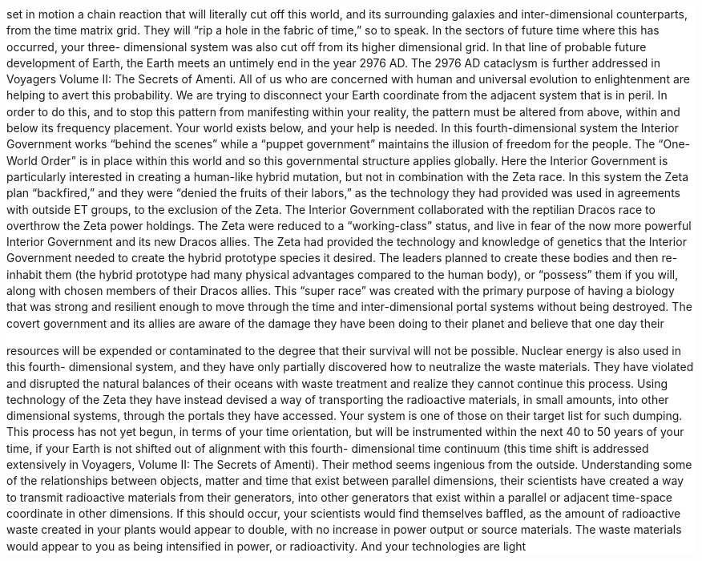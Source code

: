 
set in motion a chain reaction that will literally cut off this world, and its
surrounding galaxies and inter-dimensional counterparts, from the time
matrix grid. They will “rip a hole in the fabric of time,” so to speak. In
the sectors of future time where this has occurred, your three-
dimensional system was also cut off from its higher dimensional grid. In
that line of probable future development of Earth, the Earth meets an
untimely end in the year 2976 AD. The 2976 AD cataclysm is further
addressed in Voyagers Volume II: The Secrets of Amenti.
All of us who are concerned with human and universal evolution
to enlightenment are helping to avert this probability. We are trying to
disconnect your Earth coordinate from the adjacent system that is in
peril. In order to do this, and to stop this pattern from manifesting within
your reality, the pattern must be altered from above, within and below
its frequency placement. Your world exists below, and your help is
needed.
In this fourth-dimensional system the Interior Government
works “behind the scenes” while a “puppet government” maintains the
illusion of freedom for the people. The “One-World Order” is in place
within this world and so this governmental structure applies globally.
Here the Interior Government is particularly interested in creating a
human-like hybrid mutation, but not in combination with the Zeta race.
In this system the Zeta plan “backfired,” and they were “denied the
fruits of their labors,” as the technology they had provided was used in
agreements with outside ET groups, to the exclusion of the Zeta. The
Interior Government collaborated with the reptilian Dracos race to
overthrow the Zeta power holdings. The Zeta were reduced to a
“working-class” status, and live in fear of the now more powerful
Interior Government and its new Dracos allies. The Zeta had provided
the technology and knowledge of genetics that the Interior Government
needed to create the hybrid prototype species it desired. The leaders
planned to create these bodies and then re-inhabit them (the hybrid
prototype had many physical advantages compared to the human body),
or “possess” them if you will, along with chosen members of their
Dracos allies. This “super race” was created with the primary purpose of
having a biology that was strong and resilient enough to move through
the time and inter-dimensional portal systems without being destroyed.
The covert government and its allies are aware of the damage
they have been doing to their planet and believe that one day their

resources will be expended or contaminated to the degree that their
survival will not be possible. Nuclear energy is also used in this fourth-
dimensional system, and they have only partially discovered how to
neutralize the waste materials. They have violated and disrupted the
natural balances of their oceans with waste treatment and realize they
cannot continue this process. Using technology of the Zeta they have
instead devised a way of transporting the radioactive materials, in small
amounts, into other dimensional systems, through the portals they have
accessed. Your system is one of those on their target list for such
dumping. This process has not yet begun, in terms of your time
orientation, but will be instrumented within the next 40 to 50 years of
your time, if your Earth is not shifted out of alignment with this fourth-
dimensional time continuum (this time shift is addressed extensively in
Voyagers, Volume II: The Secrets of Amenti).
Their method seems ingenious from the outside. Understanding
some of the relationships between objects, matter and time that exist
between parallel dimensions, their scientists have created a way to
transmit radioactive materials from their generators, into other
generators that exist within a parallel or adjacent time-space coordinate
in other dimensions. If this should occur, your scientists would find
themselves baffled, as the amount of radioactive waste created in your
plants would appear to double, with no increase in power output or
source materials. The waste materials would appear to you as being
intensified in power, or radioactivity. And your technologies are light